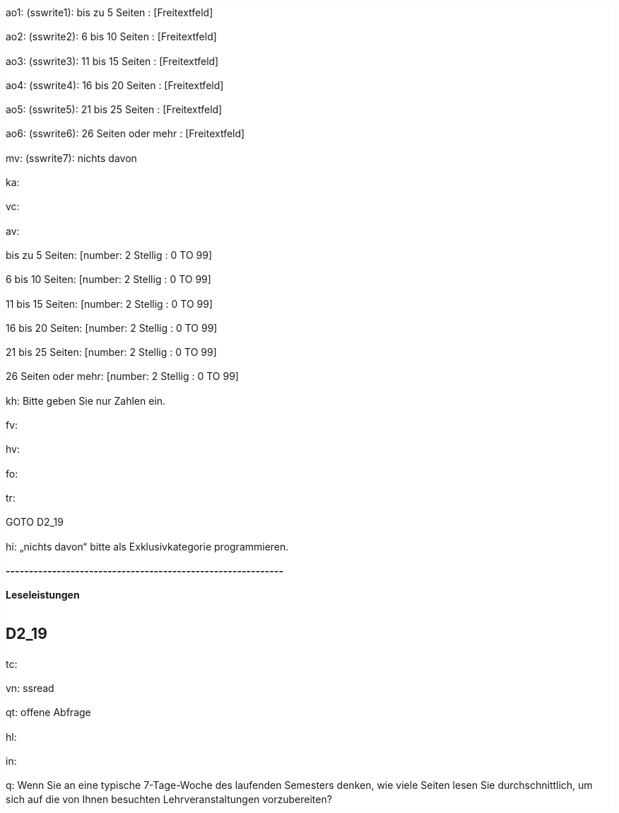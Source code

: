 ao1: (sswrite1): bis zu 5 Seiten : [Freitextfeld]

ao2: (sswrite2): 6 bis 10 Seiten : [Freitextfeld]

ao3: (sswrite3): 11 bis 15 Seiten : [Freitextfeld]

ao4: (sswrite4): 16 bis 20 Seiten : [Freitextfeld]

ao5: (sswrite5): 21 bis 25 Seiten : [Freitextfeld]

ao6: (sswrite6): 26 Seiten oder mehr : [Freitextfeld]

mv: (sswrite7): nichts davon

ka:

vc:

av:

bis zu 5 Seiten: [number: 2 Stellig : 0 TO 99]

6 bis 10 Seiten: [number: 2 Stellig : 0 TO 99]

11 bis 15 Seiten: [number: 2 Stellig : 0 TO 99]

16 bis 20 Seiten: [number: 2 Stellig : 0 TO 99]

21 bis 25 Seiten: [number: 2 Stellig : 0 TO 99]

26 Seiten oder mehr: [number: 2 Stellig : 0 TO 99]

kh: Bitte geben Sie nur Zahlen ein.

fv:

hv:

fo:

tr:

GOTO D2_19

hi: „nichts davon“ bitte als Exklusivkategorie programmieren.

**------------------------------------------------------------**

**Leseleistungen**

D2_19
-------

tc:

vn: ssread

qt: offene Abfrage

hl:

in:

q: Wenn Sie an eine typische 7-Tage-Woche des laufenden Semesters denken, wie viele Seiten lesen Sie durchschnittlich, um sich auf die von Ihnen besuchten Lehrveranstaltungen vorzubereiten?
